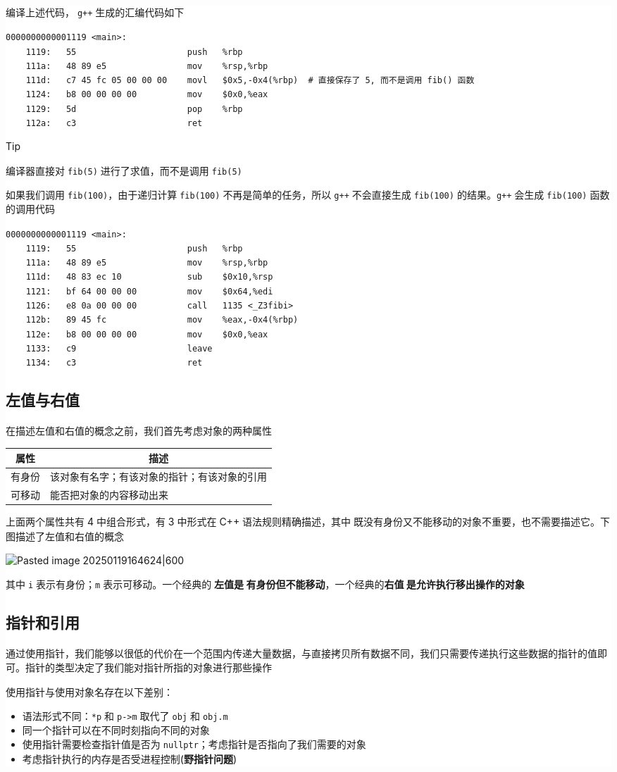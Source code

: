 编译上述代码， `g++` 生成的汇编代码如下

``` hl:4
0000000000001119 <main>:
    1119:	55                   	push   %rbp
    111a:	48 89 e5             	mov    %rsp,%rbp
    111d:	c7 45 fc 05 00 00 00 	movl   $0x5,-0x4(%rbp)  # 直接保存了 5, 而不是调用 fib() 函数
    1124:	b8 00 00 00 00       	mov    $0x0,%eax
    1129:	5d                   	pop    %rbp
    112a:	c3                   	ret
```

> [!tip]
> 
> 编译器直接对 `fib(5)` 进行了求值，而不是调用 `fib(5)`
> 

如果我们调用 `fib(100)`，由于递归计算 `fib(100)` 不再是简单的任务，所以 `g++` 不会直接生成 `fib(100)` 的结果。`g++` 会生成 `fib(100)` 函数的调用代码

``` hl:6
0000000000001119 <main>:
    1119:	55                   	push   %rbp
    111a:	48 89 e5             	mov    %rsp,%rbp
    111d:	48 83 ec 10          	sub    $0x10,%rsp
    1121:	bf 64 00 00 00       	mov    $0x64,%edi
    1126:	e8 0a 00 00 00       	call   1135 <_Z3fibi>
    112b:	89 45 fc             	mov    %eax,-0x4(%rbp)
    112e:	b8 00 00 00 00       	mov    $0x0,%eax
    1133:	c9                   	leave
    1134:	c3                   	ret
```

## 左值与右值

在描述左值和右值的概念之前，我们首先考虑对象的两种属性

|属性|描述|
|---|---|
|有身份|该对象有名字；有该对象的指针；有该对象的引用|
|可移动|能否把对象的内容移动出来|

上面两个属性共有 $4$ 中组合形式，有 $3$ 中形式在 C++ 语法规则精确描述，其中 既没有身份又不能移动的对象不重要，也不需要描述它。下图描述了左值和右值的概念

![Pasted image 20250119164624|600](http://cdn.jsdelivr.net/gh/duyupeng36/images@master/obsidian/1755785330806-c4a79904a4384663a5898054da5a95e1.png)

其中 `i` 表示有身份；`m` 表示可移动。一个经典的 **左值是 有身份但不能移动**，一个经典的**右值 是允许执行移出操作的对象**

## 指针和引用

通过使用指针，我们能够以很低的代价在一个范围内传递大量数据，与直接拷贝所有数据不同，我们只需要传递执行这些数据的指针的值即可。指针的类型决定了我们能对指针所指的对象进行那些操作

使用指针与使用对象名存在以下差别：
+ 语法形式不同：`*p` 和 `p->m` 取代了 `obj` 和 `obj.m`
+ 同一个指针可以在不同时刻指向不同的对象
+ 使用指针需要检查指针值是否为 `nullptr`；考虑指针是否指向了我们需要的对象
+ 考虑指针执行的内存是否受进程控制(**野指针问题**)
